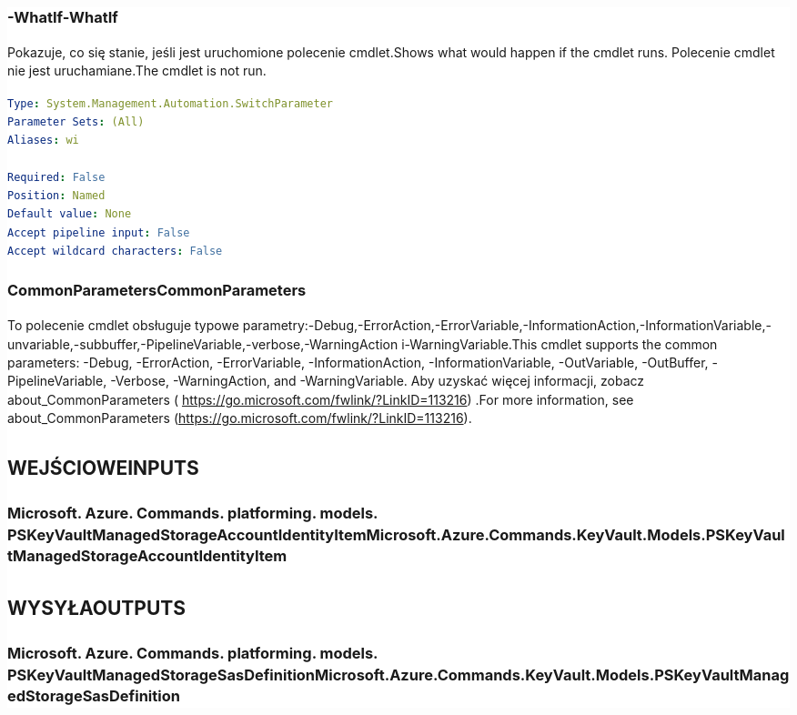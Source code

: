 ### <span data-ttu-id="2ac4b-149">-WhatIf</span><span class="sxs-lookup"><span data-stu-id="2ac4b-149">-WhatIf</span></span>
<span data-ttu-id="2ac4b-150">Pokazuje, co się stanie, jeśli jest uruchomione polecenie cmdlet.</span><span class="sxs-lookup"><span data-stu-id="2ac4b-150">Shows what would happen if the cmdlet runs.</span></span>
<span data-ttu-id="2ac4b-151">Polecenie cmdlet nie jest uruchamiane.</span><span class="sxs-lookup"><span data-stu-id="2ac4b-151">The cmdlet is not run.</span></span>

```yaml
Type: System.Management.Automation.SwitchParameter
Parameter Sets: (All)
Aliases: wi

Required: False
Position: Named
Default value: None
Accept pipeline input: False
Accept wildcard characters: False
```

### <span data-ttu-id="2ac4b-152">CommonParameters</span><span class="sxs-lookup"><span data-stu-id="2ac4b-152">CommonParameters</span></span>
<span data-ttu-id="2ac4b-153">To polecenie cmdlet obsługuje typowe parametry:-Debug,-ErrorAction,-ErrorVariable,-InformationAction,-InformationVariable,-unvariable,-subbuffer,-PipelineVariable,-verbose,-WarningAction i-WarningVariable.</span><span class="sxs-lookup"><span data-stu-id="2ac4b-153">This cmdlet supports the common parameters: -Debug, -ErrorAction, -ErrorVariable, -InformationAction, -InformationVariable, -OutVariable, -OutBuffer, -PipelineVariable, -Verbose, -WarningAction, and -WarningVariable.</span></span> <span data-ttu-id="2ac4b-154">Aby uzyskać więcej informacji, zobacz about_CommonParameters ( https://go.microsoft.com/fwlink/?LinkID=113216) .</span><span class="sxs-lookup"><span data-stu-id="2ac4b-154">For more information, see about_CommonParameters (https://go.microsoft.com/fwlink/?LinkID=113216).</span></span>

## <span data-ttu-id="2ac4b-155">WEJŚCIOWE</span><span class="sxs-lookup"><span data-stu-id="2ac4b-155">INPUTS</span></span>

### <span data-ttu-id="2ac4b-156">Microsoft. Azure. Commands. platforming. models. PSKeyVaultManagedStorageAccountIdentityItem</span><span class="sxs-lookup"><span data-stu-id="2ac4b-156">Microsoft.Azure.Commands.KeyVault.Models.PSKeyVaultManagedStorageAccountIdentityItem</span></span>

## <span data-ttu-id="2ac4b-157">WYSYŁA</span><span class="sxs-lookup"><span data-stu-id="2ac4b-157">OUTPUTS</span></span>

### <span data-ttu-id="2ac4b-158">Microsoft. Azure. Commands. platforming. models. PSKeyVaultManagedStorageSasDefinition</span><span class="sxs-lookup"><span data-stu-id="2ac4b-158">Microsoft.Azure.Commands.KeyVault.Models.PSKeyVaultManagedStorageSasDefinition</span></span>
